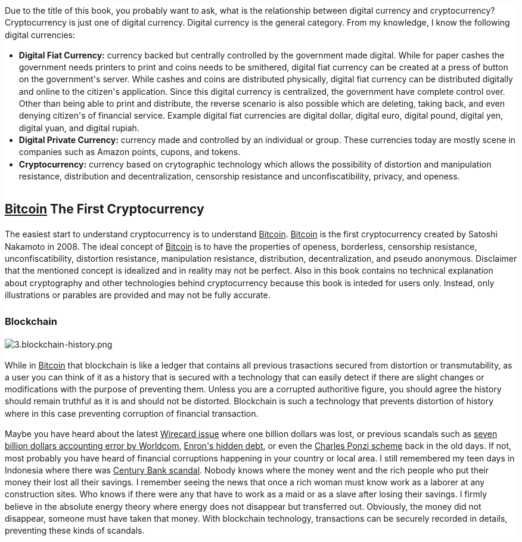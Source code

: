 

Due to the title of this book, you probably want to ask, what is the relationship between digital currency and cryptocurrency? Cryptocurrency is just one of digital currency. Digital currency is the general category. From my knowledge, I know the following digital currencies:

*   **Digital Fiat Currency:** currency backed but centrally controlled by the government made digital. While for paper cashes the government needs printers to print and coins needs to be smithered, digital fiat currency can be created at a press of button on the government's server. While cashes and coins are distributed physically, digital fiat currency can be distributed digitally and online to the citizen's application. Since this digital currency is centralized, the government have complete control over. Other than being able to print and distribute, the reverse scenario is also possible which are deleting, taking back, and even denying citizen's of financial service. Example digital fiat currencies are digital dollar, digital euro, digital pound, digital yen, digital yuan, and digital rupiah.
*   **Digital Private Currency:** currency made and controlled by an individual or group. These currencies today are mostly scene in companies such as Amazon points, cupons, and tokens.
*   **Cryptocurrency:** currency based on crytographic technology which allows the possibility of distortion and manipulation resistance, distribution and decentralization, censorship resistance and unconfiscatibility, privacy, and openess.





## [Bitcoin](https://www.bitcoin.org/) The First Cryptocurrency

The easiest start to understand cryptocurrency is to understand [Bitcoin](https://www.bitcoin.org/). [Bitcoin](https://www.bitcoin.org/) is the first cryptocurrency created by Satoshi Nakamoto in 2008\. The ideal concept of [Bitcoin](https://www.bitcoin.org/) is to have the properties of openess, borderless, censorship resistance, unconfiscatibility, distortion resistance, manipulation resistance, distribution, decentralization, and pseudo anonymous. Disclaimer that the mentioned concept is idealized and in reality may not be perfect. Also in this book contains no technical explanation about cryptography and other technologies behind cryptocurrency because this book is inteded for users only. Instead, only illustrations or parables are provided and may not be fully accurate.

### Blockchain

![3.blockchain-history.png](https://cdn.steemitimages.com/DQmS9wRXh3Ax2pNCsAogf4PQKFvRsvW7p4G3cducbgoVPPC/3.blockchain-history.png)

While in [Bitcoin](https://www.bitcoin.org/) that blockchain is like a ledger that contains all previous trasactions secured from distortion or transmutability, as a user you can think of it as a history that is secured with a technology that can easily detect if there are slight changes or modifications with the purpose of preventing them. Unless you are a corrupted authoritive figure, you should agree the history should remain truthful as it is and should not be distorted. Blockchain is such a technology that prevents distortion of history where in this case preventing corruption of financial transaction.



Maybe you have heard about the latest [Wirecard issue](https://en.wikipedia.org/wiki/Wirecard_scandal) where one billion dollars was lost, or previous scandals such as [seven billion dollars accounting error by Worldcom](https://en.wikipedia.org/wiki/WorldCom_scandal), [Enron's hidden debt](https://en.wikipedia.org/wiki/Enron_scandal), or even the [Charles Ponzi scheme](https://en.wikipedia.org/wiki/Charles_Ponzi) back in the old days. If not, most probably you have heard of financial corruptions happening in your country or local area. I still remembered my teen days in Indonesia where there was [Century Bank scandal](https://www.quora.com/What-really-happened-in-the-Century-Bank-case-in-Indonesia). Nobody knows where the money went and the rich people who put their money their lost all their savings. I remember seeing the news that once a rich woman must know work as a laborer at any construction sites. Who knows if there were any that have to work as a maid or as a slave after losing their savings. I firmly believe in the absolute energy theory where energy does not disappear but transferred out. Obviously, the money did not disappear, someone must have taken that money. With blockchain technology, transactions can be securely recorded in details, preventing these kinds of scandals.
